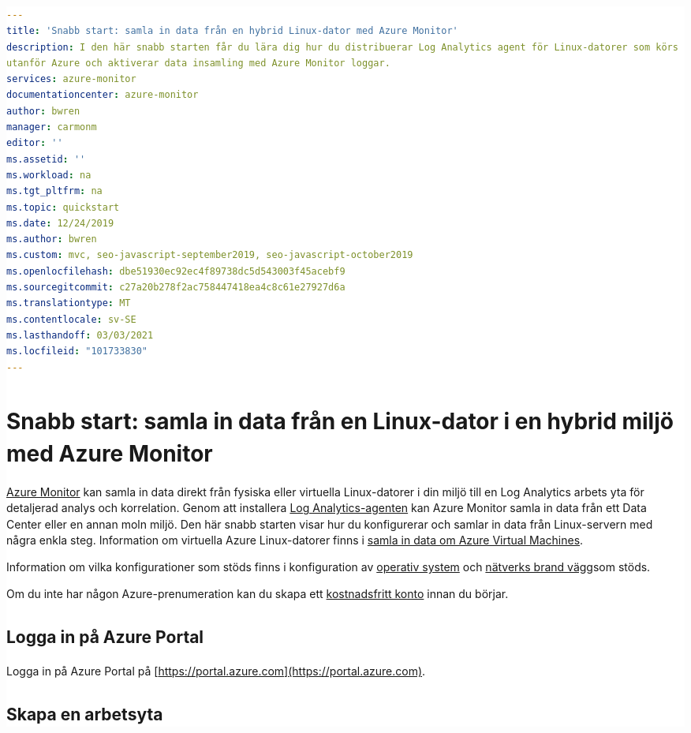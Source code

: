 ```yaml
---
title: 'Snabb start: samla in data från en hybrid Linux-dator med Azure Monitor'
description: I den här snabb starten får du lära dig hur du distribuerar Log Analytics agent för Linux-datorer som körs utanför Azure och aktiverar data insamling med Azure Monitor loggar.
services: azure-monitor
documentationcenter: azure-monitor
author: bwren
manager: carmonm
editor: ''
ms.assetid: ''
ms.workload: na
ms.tgt_pltfrm: na
ms.topic: quickstart
ms.date: 12/24/2019
ms.author: bwren
ms.custom: mvc, seo-javascript-september2019, seo-javascript-october2019
ms.openlocfilehash: dbe51930ec92ec4f89738dc5d543003f45acebf9
ms.sourcegitcommit: c27a20b278f2ac758447418ea4c8c61e27927d6a
ms.translationtype: MT
ms.contentlocale: sv-SE
ms.lasthandoff: 03/03/2021
ms.locfileid: "101733830"
---
```

# <a name="quickstart-collect-data-from-a-linux-computer-in-a-hybrid-environment-with-azure-monitor"></a>Snabb start: samla in data från en Linux-dator i en hybrid miljö med Azure Monitor

[Azure Monitor](../overview.md) kan samla in data direkt från fysiska eller virtuella Linux-datorer i din miljö till en Log Analytics arbets yta för detaljerad analys och korrelation. Genom att installera [Log Analytics-agenten](../agents/log-analytics-agent.md) kan Azure Monitor samla in data från ett Data Center eller en annan moln miljö. Den här snabb starten visar hur du konfigurerar och samlar in data från Linux-servern med några enkla steg. Information om virtuella Azure Linux-datorer finns i [samla in data om Azure Virtual Machines](./quick-collect-azurevm.md).  

Information om vilka konfigurationer som stöds finns i konfiguration av [operativ system](../agents/agents-overview.md#supported-operating-systems) och [nätverks brand vägg](../agents/log-analytics-agent.md#network-requirements)som stöds.
 
Om du inte har någon Azure-prenumeration kan du skapa ett [kostnadsfritt konto](https://azure.microsoft.com/free/?WT.mc_id=A261C142F) innan du börjar.

## <a name="sign-in-to-the-azure-portal"></a>Logga in på Azure Portal

Logga in på Azure Portal på [https://portal.azure.com](https://portal.azure.com). 

## <a name="create-a-workspace"></a>Skapa en arbetsyta
